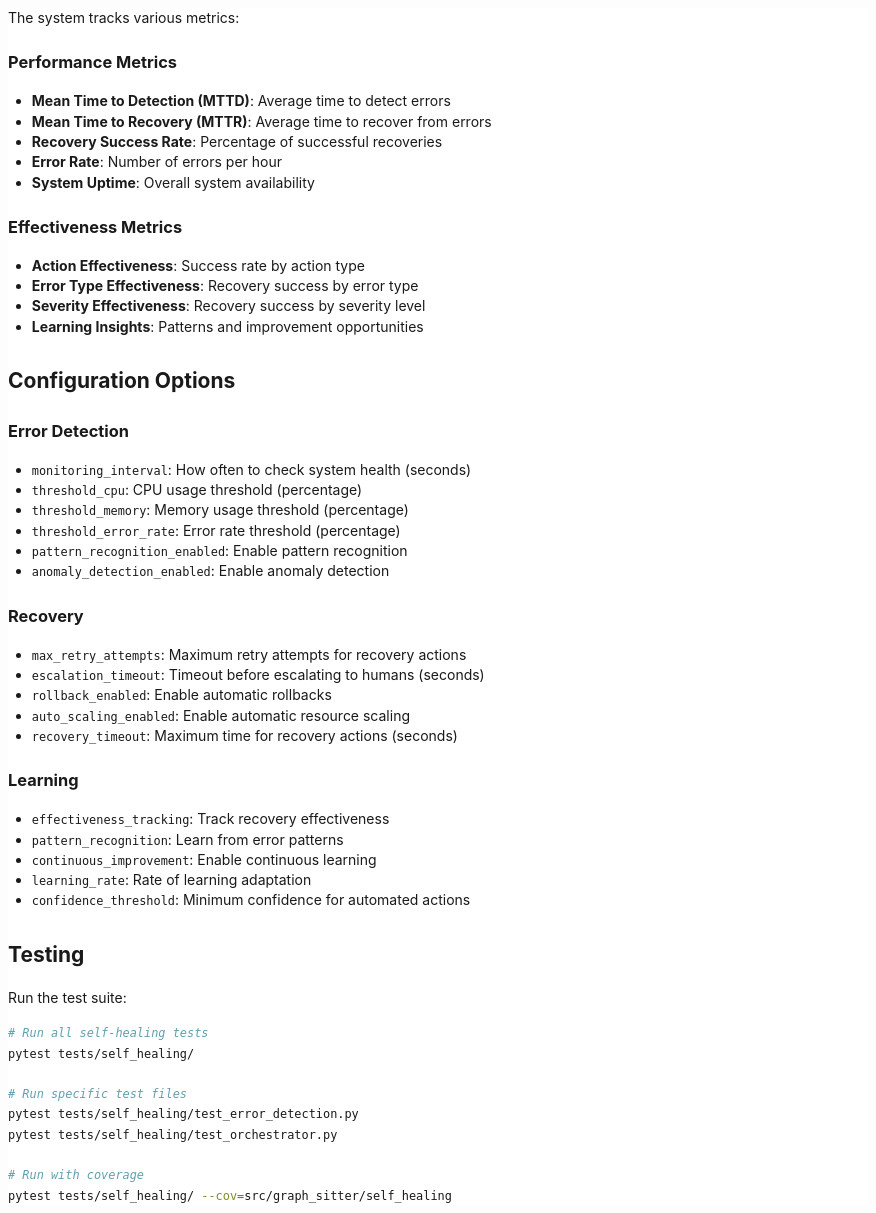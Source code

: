 The system tracks various metrics:

### Performance Metrics
- **Mean Time to Detection (MTTD)**: Average time to detect errors
- **Mean Time to Recovery (MTTR)**: Average time to recover from errors
- **Recovery Success Rate**: Percentage of successful recoveries
- **Error Rate**: Number of errors per hour
- **System Uptime**: Overall system availability

### Effectiveness Metrics
- **Action Effectiveness**: Success rate by action type
- **Error Type Effectiveness**: Recovery success by error type
- **Severity Effectiveness**: Recovery success by severity level
- **Learning Insights**: Patterns and improvement opportunities

## Configuration Options

### Error Detection
- `monitoring_interval`: How often to check system health (seconds)
- `threshold_cpu`: CPU usage threshold (percentage)
- `threshold_memory`: Memory usage threshold (percentage)
- `threshold_error_rate`: Error rate threshold (percentage)
- `pattern_recognition_enabled`: Enable pattern recognition
- `anomaly_detection_enabled`: Enable anomaly detection

### Recovery
- `max_retry_attempts`: Maximum retry attempts for recovery actions
- `escalation_timeout`: Timeout before escalating to humans (seconds)
- `rollback_enabled`: Enable automatic rollbacks
- `auto_scaling_enabled`: Enable automatic resource scaling
- `recovery_timeout`: Maximum time for recovery actions (seconds)

### Learning
- `effectiveness_tracking`: Track recovery effectiveness
- `pattern_recognition`: Learn from error patterns
- `continuous_improvement`: Enable continuous learning
- `learning_rate`: Rate of learning adaptation
- `confidence_threshold`: Minimum confidence for automated actions

## Testing

Run the test suite:

```bash
# Run all self-healing tests
pytest tests/self_healing/

# Run specific test files
pytest tests/self_healing/test_error_detection.py
pytest tests/self_healing/test_orchestrator.py

# Run with coverage
pytest tests/self_healing/ --cov=src/graph_sitter/self_healing
```
